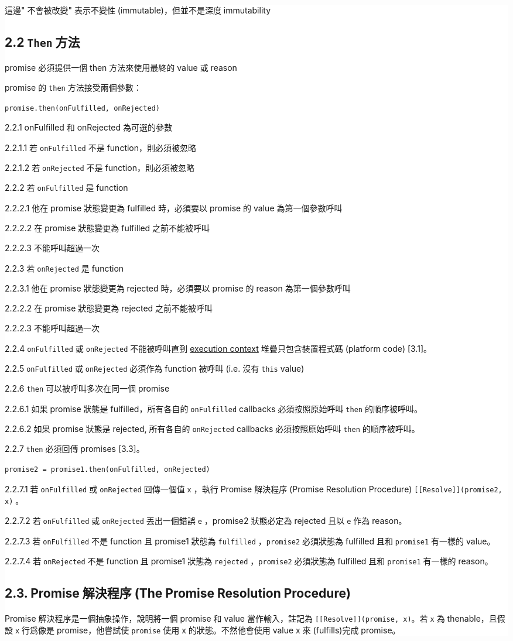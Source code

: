 這邊" 不會被改變" 表示不變性 (immutable)，但並不是深度 immutability

## 2.2 `Then` 方法

promise 必須提供一個 then 方法來使用最終的 value 或 reason

promise 的 `then` 方法接受兩個參數：

`promise.then(onFulfilled, onRejected)`

2.2.1 onFulfilled 和 onRejected 為可選的參數

2.2.1.1 若 `onFulfilled` 不是 function，則必須被忽略

2.2.1.2 若 `onRejected` 不是 function，則必須被忽略

2.2.2 若 `onFulfilled` 是 function

 2.2.2.1 他在 promise  狀態變更為 fulfilled 時，必須要以 promise 的 value 為第一個參數呼叫

2.2.2.2 在 promise 狀態變更為 fulfilled 之前不能被呼叫

2.2.2.3 不能呼叫超過一次

2.2.3 若 `onRejected` 是 function

2.2.3.1 他在 promise  狀態變更為 rejected 時，必須要以 promise 的 reason 為第一個參數呼叫

2.2.2.2 在 promise 狀態變更為 rejected 之前不能被呼叫

2.2.2.3 不能呼叫超過一次

2.2.4 `onFulfilled` 或 `onRejected` 不能被呼叫直到 [execution context](https://es5.github.io/#x10.3) 堆疊只包含裝置程式碼 (platform code) [3.1]。

2.2.5 `onFulfilled` 或 `onRejected` 必須作為 function 被呼叫 (i.e. 沒有 `this` value)

2.2.6 `then` 可以被呼叫多次在同一個 promise

2.2.6.1 如果 promise 狀態是 fulfilled，所有各自的 `onFulfilled` callbacks 必須按照原始呼叫 `then` 的順序被呼叫。

2.2.6.2 如果 promise 狀態是 rejected, 所有各自的 `onRejected` callbacks 必須按照原始呼叫 `then` 的順序被呼叫。

2.2.7 `then` 必須回傳 promises [3.3]。

`promise2 = promise1.then(onFulfilled, onRejected)`

2.2.7.1 若 `onFulfilled` 或 `onRejected` 回傳一個值 `x` ，執行 Promise 解決程序 (Promise Resolution Procedure) `[[Resolve]](promise2, x)` 。

2.2.7.2 若 `onFulfilled` 或 `onRejected` 丟出一個錯誤 `e` ，promise2 狀態必定為 rejected 且以 `e` 作為 reason。

2.2.7.3 若 `onFulfilled` 不是 function 且 promise1 狀態為 `fulfilled` ，`promise2` 必須狀態為 fulfilled 且和 `promise1` 有一樣的 value。

2.2.7.4 若 `onRejected` 不是 function 且 promise1 狀態為 `rejected` ，`promise2` 必須狀態為 fulfilled 且和 `promise1` 有一樣的 reason。

## 2.3. Promise 解決程序 (The Promise Resolution Procedure)

Promise 解決程序是一個抽象操作，說明將一個 promise 和 value 當作輸入，註記為 `[[Resolve]](promise, x)`。若 `x` 為 thenable，且假設 `x` 行爲像是 promise，他嘗試使 `promise` 使用 x 的狀態。不然他會使用 value x 來 (fulfills)完成 promise。
